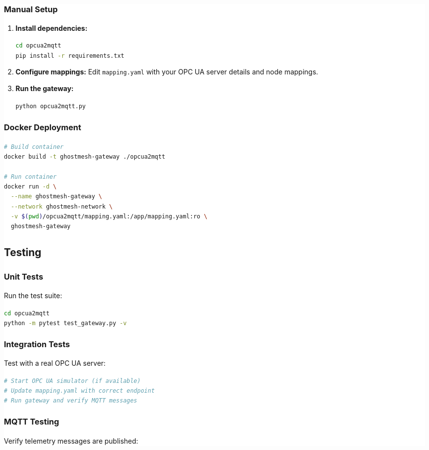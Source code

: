 ### Manual Setup

1. **Install dependencies:**
   ```bash
   cd opcua2mqtt
   pip install -r requirements.txt
   ```

2. **Configure mappings:**
   Edit `mapping.yaml` with your OPC UA server details and node mappings.

3. **Run the gateway:**
   ```bash
   python opcua2mqtt.py
   ```

### Docker Deployment

```bash
# Build container
docker build -t ghostmesh-gateway ./opcua2mqtt

# Run container
docker run -d \
  --name ghostmesh-gateway \
  --network ghostmesh-network \
  -v $(pwd)/opcua2mqtt/mapping.yaml:/app/mapping.yaml:ro \
  ghostmesh-gateway
```

## Testing

### Unit Tests

Run the test suite:

```bash
cd opcua2mqtt
python -m pytest test_gateway.py -v
```

### Integration Tests

Test with a real OPC UA server:

```bash
# Start OPC UA simulator (if available)
# Update mapping.yaml with correct endpoint
# Run gateway and verify MQTT messages
```

### MQTT Testing

Verify telemetry messages are published:
